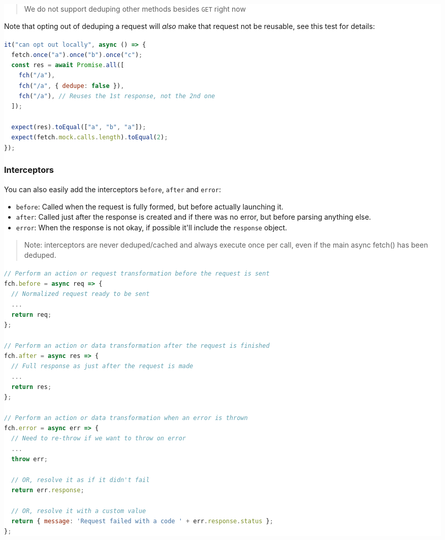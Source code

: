 > We do not support deduping other methods besides `GET` right now

Note that opting out of deduping a request will _also_ make that request not be reusable, see this test for details:

```js
it("can opt out locally", async () => {
  fetch.once("a").once("b").once("c");
  const res = await Promise.all([
    fch("/a"),
    fch("/a", { dedupe: false }),
    fch("/a"), // Reuses the 1st response, not the 2nd one
  ]);

  expect(res).toEqual(["a", "b", "a"]);
  expect(fetch.mock.calls.length).toEqual(2);
});
```

### Interceptors

You can also easily add the interceptors `before`, `after` and `error`:

- `before`: Called when the request is fully formed, but before actually launching it.
- `after`: Called just after the response is created and if there was no error, but before parsing anything else.
- `error`: When the response is not okay, if possible it'll include the `response` object.

> Note: interceptors are never deduped/cached and always execute once per call, even if the main async fetch() has been deduped.

```js
// Perform an action or request transformation before the request is sent
fch.before = async req => {
  // Normalized request ready to be sent
  ...
  return req;
};

// Perform an action or data transformation after the request is finished
fch.after = async res => {
  // Full response as just after the request is made
  ...
  return res;
};

// Perform an action or data transformation when an error is thrown
fch.error = async err => {
  // Need to re-throw if we want to throw on error
  ...
  throw err;

  // OR, resolve it as if it didn't fail
  return err.response;

  // OR, resolve it with a custom value
  return { message: 'Request failed with a code ' + err.response.status };
};
```
